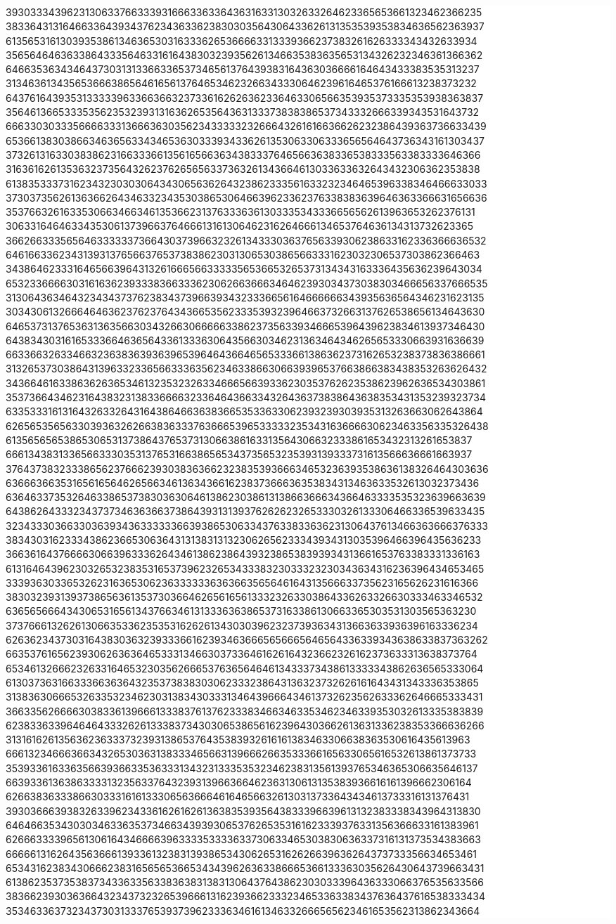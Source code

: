 39303334396231306337663339316663363364363163313032633264623365653661323462366235
38336431316466336439343762343633623830303564306433626131353539353834636562363937
61356531613039353861346365303163336265366663313339366237383261626333343432633934
35656464636338643335646331616438303239356261346635383635653134326232346361366362
64663536343464373031313366336537346561376439383164363036666164643433383535313237
31346361343565366638656461656137646534623266343330646239616465376166613238373232
64376164393531333339633663663237336162626362336463306566353935373335353938363837
35646136653335356235323931316362653564363133373838386537343332666339343531643732
66633030333566663331366636303562343333323266643261616636626232386439363736633439
65366138303866346365633434653630333934336261353063306333656564643736343161303437
37326131633038386231663336613561656636343833376465663638336538333563383333646366
31636162613536323735643262376265656337363261343664613033633632643432306362353838
61383533373162343230303064343065636264323862333561633232346465396338346466633033
37303735626136366264346332343530386530646639623362376338383639646363366631656636
35376632616335306634663461353662313763336361303335343336656562613963653262376131
30633164646334353061373966376466613161306462316264666134653764636134313732623365
36626633356564633333373664303739663232613433303637656339306238633162336366636532
64616633623431393137656637653738386230313065303865663331623032306537303862366463
34386462333164656639643132616665663333356536653265373134343163336435636239643034
65323366663031616362393338366333623062663666346462393034373038303466656337666535
31306436346432343437376238343739663934323336656164666666343935636564346231623135
30343061326664646362376237643436653562333539323964663732663137626538656134643630
64653731376536313635663034326630666663386237356339346665396439623834613937346430
64383430316165333664636564336133363064356630346231363464346265653330663931636639
66336632633466323638363936396539646436646565333661386362373162653238373836386661
31326537303864313963323365663336356234633866306639396537663866383438353263626432
34366461633863626365346132353232633466656639336230353762623538623962636534303861
35373664346231643832313833666632336464366334326436373838643638353431353239323734
63353331613164326332643164386466363836653533633062393239303935313263663062643864
62656535656330393632626638363337636665396533333235343163666630623463356335326438
61356565653865306531373864376537313066386163313564306632333861653432313261653837
66613438313365663330353137653166386565343735653235393139333731613566636661663937
37643738323338656237666239303836366232383539366634653236393538636138326464303636
63666366353165616564626566346136343661623837366636353834313463633532613032373436
63646337353264633865373830363064613862303861313866366634366463333535323639663639
64386264333234373734636366373864393131393762626232653330326133306466336539633435
32343330366330363934363333336639386530633437633833636231306437613466363666376333
38343031623334386236653063643131383131323062656233343934313035396466396435636233
36636164376666306639633362643461386238643932386538393934313661653763383331336163
61316464396230326532383531653739623265343338323033323230343634316236396434653465
33393630336532623163653062363333336363663565646164313566633735623165626231616366
38303239313937386563613537303664626561656133323263303864336263326630333463346532
63656566643430653165613437663461313336363865373163386130663365303531303565363230
37376661326261306635336235353162626134303039623237393634313663633936396163336234
62636234373031643830363239333661623934636665656665646564336339343638633837363262
66353761656239306263636465333134663037336461626164323662326162373633313638373764
65346132666232633164653230356266653763656464613433373438613333343862636565333064
61303736316633366363643235373838303062333238643136323732626161643431343336353865
31383630666532633532346230313834303331346439666434613732623562633362646665333431
36633562666630383361396661333837613762333834663463353462346339353032613335383839
62383363396464643332626133383734303065386561623964303662613631336238353366636266
31316162613563623633373239313865376435383932616161383463306638363530616435613963
66613234666366343265303631383334656631396662663533366165633065616532613861373733
35393361633635663936633536333134323133353532346238313561393765346365306635646137
66393361363863333132356337643239313966366462363130613135383936616161396662306164
62663836333866303331616133306563666461646566326130313733643434613733316131376431
39303666393832633962343361626162613638353935643833396639613132383338343964313830
64646635343030346336353734663439393065376265353161623339376331356366633161383961
62666333396561306164346666396333353333633730633465303830636337316131373534383663
66666131626435636661393361323831393865343062653162626639636264373733356634653461
65343162383430666238316565653665343439626363386665366133363035626430643739663431
61386235373538373433633563383638313831306437643862303033396436333066376535633566
38366239303636643234373232653966613162393662333234653363383437636437616538333434
35346336373234373031333765393739623336346161346332666565623461653562313862343664